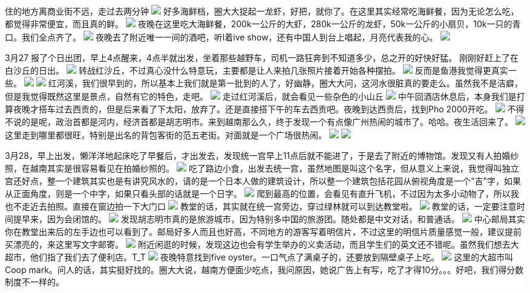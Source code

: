 住的地方离商业街不远，走过去两分钟
![](/portfolio/2015_03/fullsize/sightcorner-86.jpg)
好多海鲜档，圈大大捉起一龙虾，好把，就你了。在这里其实经常吃海鲜餐，因为无论怎么吃，都觉得非常便宜，而且真的鲜。
![](/portfolio/2015_03/fullsize/sightcorner-87.jpg)
夜晚在这里吃大海鲜餐，200k一公斤的大虾，280k一公斤的龙虾，50k一公斤的小扇贝，10k一只的青口。我们全点齐了。
![](/portfolio/2015_03/fullsize/sightcorner-88.jpg)
夜晚去了附近唯一一间的酒吧，听l着ive show，还有中国人到台上唱起，月亮代表我的心。
![](/portfolio/2015_03/fullsize/sightcorner-89.jpg)



3月27 报了个日出团，早上4点醒来，4点半就出发，坐着那些越野车，司机一路狂奔到不知道多少，总之开的好快好猛。
刚刚好赶上了在白沙丘的日出。
![](/portfolio/2015_03/fullsize/sightcorner-92.jpg)
转战红沙丘，不过真心没什么特意玩，主要都是让人来拍几张照片接着开始各种摆拍。
![](/portfolio/2015_03/fullsize/sightcorner-93.jpg)
反而是鱼港我觉得更真实一些。
![](/portfolio/2015_03/fullsize/sightcorner-94.jpg)
![](/portfolio/2015_03/fullsize/sightcorner-95.jpg)
红河溪，我们很早到的，所以基本上我们就是第一批到的人了，好幽静，圈大大问，这河水很脏真的要走么。虽然我不是洁癖，但是我觉得既然这里是景点，自然有它的特色，走吧。
![](/portfolio/2015_03/fullsize/sightcorner-96.jpg)
走过红河溪后，就会看见一些杂色的小山丘
![](/portfolio/2015_03/fullsize/sightcorner-97.jpg)
中午回酒店休息后，本身我们是打算夜晚才搭车过去西贡的，但是后来看了下太阳，放弃了。还是直接搭下午的车去西贡吧。夜晚到达西贡后，找到Pho 2000开吃。
![](/portfolio/2015_03/fullsize/sightcorner-102.jpg)
不得不说的是呢，政治首都是河内，经济首都是胡志明市。来到越南那么久，终于发现一个有点像广州热闹的城市了。哈哈。夜生活回来了。
![](/portfolio/2015_03/fullsize/sightcorner-101.jpg)
这里走到哪里都很旺，特别是出名的背包客街的范五老街。对面就是一个广场很热闹。
![](/portfolio/2015_03/fullsize/sightcorner-103.jpg)
![](/portfolio/2015_03/fullsize/sightcorner-104.jpg)

3月28，早上出发，懒洋洋地起床吃了早餐后，才出发去，发现统一宫早上11点后就不能进了，于是去了附近的博物馆。发现又有人拍婚纱照，在越南其实是很容易看见在拍婚纱照的。 
![](/portfolio/2015_03/fullsize/sightcorner-105.jpg)
吃了路边小食，出发去统一宫，虽然地图是叫这个名字，但从意义上来说，我觉得叫独立宫还好点，整一个建筑其实也是有讲究风水的，请的是一个日本人做的建筑设计，所以整一个建筑包括花园从俯视角度是一个"吉"字，如果从正面角度，则是一个中字，如果只看头部的话就是一个日字。
![](/portfolio/2015_03/fullsize/sightcorner-107.jpg)
爬到最高的位置，会看见有直升飞机，不过因为太多小动物了，所以我也不走近去拍照。直接在窗边拍一下大门口
![](/portfolio/2015_03/fullsize/sightcorner-106.jpg)
教堂的话，其实就在统一宫旁边，穿过绿林就可以到达教堂啦。
![](/portfolio/2015_03/fullsize/sightcorner-109.jpg)
教堂的话，一定要注意时间提早来，因为会闭馆的。
![](/portfolio/2015_03/fullsize/sightcorner-108.jpg)
发现胡志明市真的是旅游城市，因为特别多中国的旅游团。随处都是中文对话，和普通话。
![](/portfolio/2015_03/fullsize/sightcorner-110.jpg)
中心邮局其实你在教堂出来后的左手边也可以看到了。邮局好多人而且也好高，不同地方的游客写着明信片，不过这里的明信片质量感觉一般，建议提前买漂亮的，来这里写文字邮寄。
![](/portfolio/2015_03/fullsize/sightcorner-111.jpg)
附近闲逛的时候，发现这边也会有学生举办的义卖活动，而且学生们的英文还不错呢。虽然我们想去大超市，他们指了我们去了便利店。T_T
![](/portfolio/2015_03/fullsize/sightcorner-112.jpg)
夜晚特意找到five oyster。一口气点了满桌子的，还要放到隔壁桌子上吃。
![](/portfolio/2015_03/fullsize/sightcorner-113.jpg)
这里的大超市叫Coop mark。问人的话，其实挺好找的。圈大大说，越南方便面少吃点，我问原因，她说广告上有写，吃了才得10分。。。好吧，我们得分数制度不一样的。